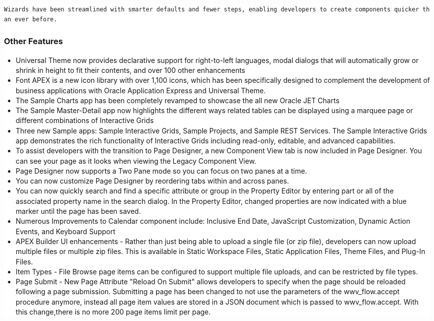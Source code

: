     Wizards have been streamlined with smarter defaults and fewer steps, enabling developers to create components quicker than ever before.
    

### Other Features

-   Universal Theme now provides declarative support for right-to-left languages, modal dialogs that will automatically grow or shrink in height to fit their contents, and over 100 other enhancements
-   Font APEX is a new icon library with over 1,100 icons, which has been specifically designed to complement the development of business applications with Oracle Application Express and Universal Theme.
-   The Sample Charts app has been completely revamped to showcase the all new Oracle JET Charts
-   The Sample Master-Detail app now highlights the different ways related tables can be displayed using a marquee page or different combinations of Interactive Grids
-   Three new Sample apps: Sample Interactive Grids, Sample Projects, and Sample REST Services. The Sample Interactive Grids app demonstrates the rich functionality of Interactive Grids including read-only, editable, and advanced capabilities.
-   To assist developers with the transition to Page Designer, a new Component View tab is now included in Page Designer. You can see your page as it looks when viewing the Legacy Component View.
-   Page Designer now supports a Two Pane mode so you can focus on two panes at a time.
-   You can now customize Page Designer by reordering tabs within and across panes.
-   You can now quickly search and find a specific attribute or group in the Property Editor by entering part or all of the associated property name in the search dialog. In the Property Editor, changed properties are now indicated with a blue marker until the page has been saved.
-   Numerous Improvements to Calendar component include: Inclusive End Date, JavaScript Customization, Dynamic Action Events, and Keyboard Support
-   APEX Builder UI enhancements - Rather than just being able to upload a single file (or zip file), developers can now upload multiple files or multiple zip files. This is available in Static Workspace Files, Static Application Files, Theme Files, and Plug-In Files.
-   Item Types - File Browse page items can be configured to support multiple file uploads, and can be restricted by file types.
-   Page Submit - New Page Attribute "Reload On Submit" allows developers to specify when the page should be reloaded following a page submission. Submitting a page has been changed to not use the parameters of the wwv\_flow.accept procedure anymore, instead all page item values are stored in a JSON document which is passed to wwv\_flow.accept. With this change,there is no more 200 page items limit per page.